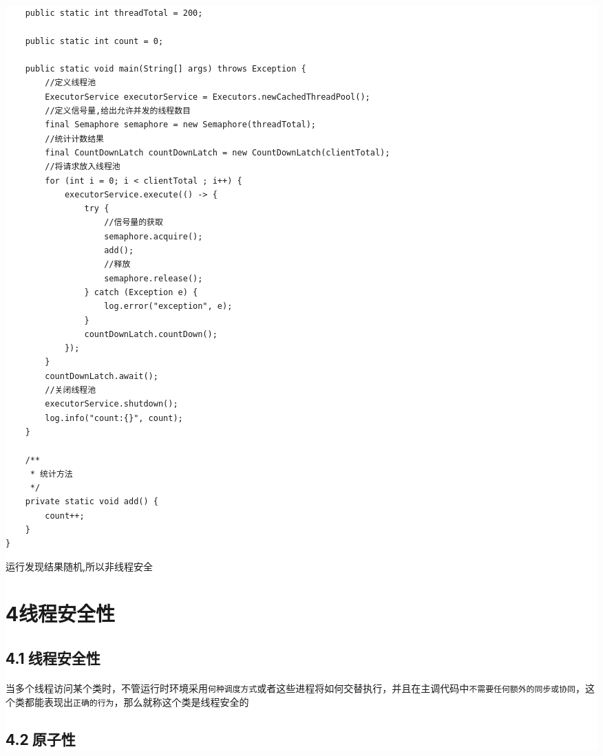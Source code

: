 ```
    public static int threadTotal = 200;

    public static int count = 0;

    public static void main(String[] args) throws Exception {
        //定义线程池
        ExecutorService executorService = Executors.newCachedThreadPool();
        //定义信号量,给出允许并发的线程数目
        final Semaphore semaphore = new Semaphore(threadTotal);
        //统计计数结果
        final CountDownLatch countDownLatch = new CountDownLatch(clientTotal);
        //将请求放入线程池
        for (int i = 0; i < clientTotal ; i++) {
            executorService.execute(() -> {
                try {
                    //信号量的获取
                    semaphore.acquire();
                    add();
                    //释放
                    semaphore.release();
                } catch (Exception e) {
                    log.error("exception", e);
                }
                countDownLatch.countDown();
            });
        }
        countDownLatch.await();
        //关闭线程池
        executorService.shutdown();
        log.info("count:{}", count);
    }

    /**
     * 统计方法
     */
    private static void add() {
        count++;
    }
}

```
运行发现结果随机,所以非线程安全
# 4线程安全性

## 4.1  线程安全性
当多个线程访问某个类时，不管运行时环境采用`何种调度方式`或者这些进程将如何交替执行，并且在主调代码中`不需要任何额外的同步或协同`，这个类都能表现出`正确的行为`，那么就称这个类是线程安全的

## 4.2 原子性
